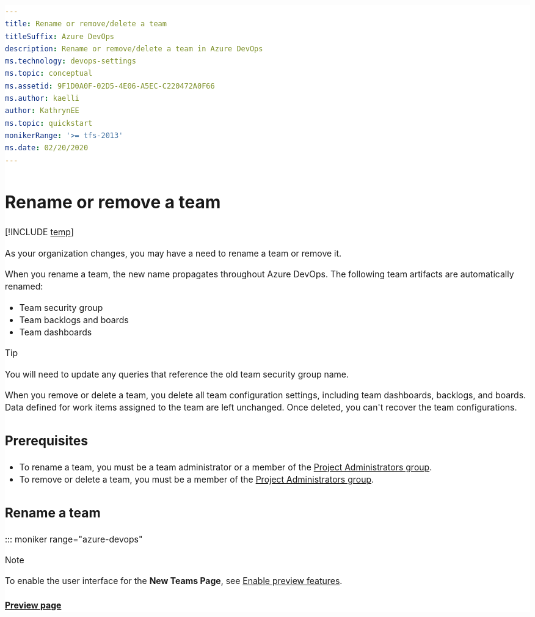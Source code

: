 ```yaml
---
title: Rename or remove/delete a team 
titleSuffix: Azure DevOps 
description: Rename or remove/delete a team in Azure DevOps 
ms.technology: devops-settings
ms.topic: conceptual
ms.assetid: 9F1D0A0F-02D5-4E06-A5EC-C220472A0F66
ms.author: kaelli
author: KathrynEE
ms.topic: quickstart
monikerRange: '>= tfs-2013'
ms.date: 02/20/2020
---
```


# Rename or remove a team

[!INCLUDE [temp](../../includes/version-vsts-tfs-all-versions.md)]

As your organization changes, you may have a need to rename a team or remove it.

When you rename a team, the new name propagates throughout Azure DevOps. The following team artifacts are automatically renamed:

* Team security group
* Team backlogs and boards
* Team dashboards

> [!TIP]  
> You will need to update any queries that reference the old team security group name.

When you remove or delete a team, you delete all team configuration settings, including team dashboards, backlogs, and boards. Data defined for work items assigned to the team are left unchanged. Once deleted, you can't recover the team configurations.

## Prerequisites

* To rename a team, you must be a team administrator or a member of the [Project Administrators group](../security/set-project-collection-level-permissions.md).
* To remove or delete a team, you must be a member of the [Project Administrators group](../security/set-project-collection-level-permissions.md).

## Rename a team

::: moniker range="azure-devops"

> [!NOTE]  
> To enable the user interface for the **New Teams Page**, see [Enable preview features](../../project/navigation/preview-features.md).

#### [Preview page](#tab/preview-page)
